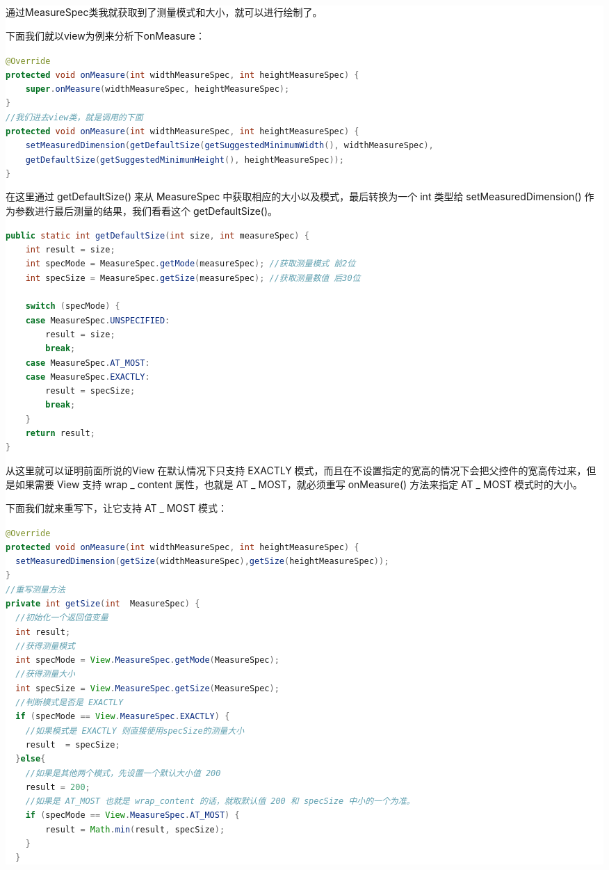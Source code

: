 通过MeasureSpec类我就获取到了测量模式和大小，就可以进行绘制了。

下面我们就以view为例来分析下onMeasure：

```java
@Override
protected void onMeasure(int widthMeasureSpec, int heightMeasureSpec) {
    super.onMeasure(widthMeasureSpec, heightMeasureSpec);
}
//我们进去view类，就是调用的下面
protected void onMeasure(int widthMeasureSpec, int heightMeasureSpec) {
	setMeasuredDimension(getDefaultSize(getSuggestedMinimumWidth(), widthMeasureSpec),
	getDefaultSize(getSuggestedMinimumHeight(), heightMeasureSpec));
}
```

在这里通过 getDefaultSize() 来从 MeasureSpec 中获取相应的大小以及模式，最后转换为一个 int 类型给 setMeasuredDimension() 作为参数进行最后测量的结果，我们看看这个 getDefaultSize()。

```java
public static int getDefaultSize(int size, int measureSpec) {
    int result = size;
    int specMode = MeasureSpec.getMode(measureSpec); //获取测量模式 前2位
    int specSize = MeasureSpec.getSize(measureSpec); //获取测量数值 后30位

    switch (specMode) {
    case MeasureSpec.UNSPECIFIED:
        result = size;
        break;
    case MeasureSpec.AT_MOST:
    case MeasureSpec.EXACTLY:
        result = specSize;
        break;
    }
    return result;
}
```

从这里就可以证明前面所说的View 在默认情况下只支持 EXACTLY 模式，而且在不设置指定的宽高的情况下会把父控件的宽高传过来，但是如果需要 View 支持 wrap _ content 属性，也就是 AT _ MOST，就必须重写 onMeasure() 方法来指定 AT _ MOST 模式时的大小。

下面我们就来重写下，让它支持 AT _ MOST 模式：

```java
@Override
protected void onMeasure(int widthMeasureSpec, int heightMeasureSpec) {
  setMeasuredDimension(getSize(widthMeasureSpec),getSize(heightMeasureSpec));
}
//重写测量方法
private int getSize(int  MeasureSpec) {
  //初始化一个返回值变量
  int result;
  //获得测量模式
  int specMode = View.MeasureSpec.getMode(MeasureSpec);
  //获得测量大小
  int specSize = View.MeasureSpec.getSize(MeasureSpec);
  //判断模式是否是 EXACTLY
  if (specMode == View.MeasureSpec.EXACTLY) {
    //如果模式是 EXACTLY 则直接使用specSize的测量大小
    result  = specSize;
  }else{
    //如果是其他两个模式，先设置一个默认大小值 200
    result = 200;
    //如果是 AT_MOST 也就是 wrap_content 的话，就取默认值 200 和 specSize 中小的一个为准。
    if (specMode == View.MeasureSpec.AT_MOST) {
        result = Math.min(result, specSize);
    }
  }
```